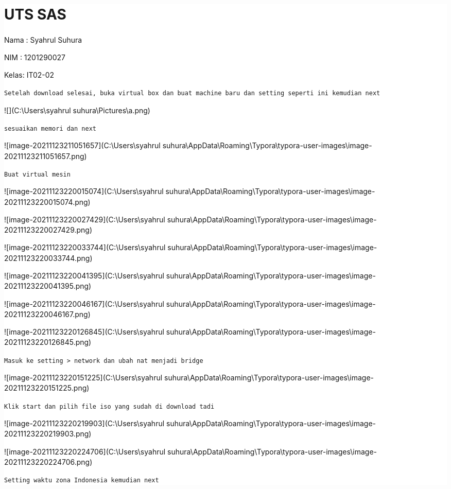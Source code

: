 # **UTS SAS**

Nama : Syahrul Suhura

NIM : 1201290027

Kelas: IT02-02

```markdown
Setelah download selesai, buka virtual box dan buat machine baru dan setting seperti ini kemudian next
```



![](C:\Users\syahrul suhura\Pictures\a.png)

```markdown
sesuaikan memori dan next
```

![image-20211123211051657](C:\Users\syahrul suhura\AppData\Roaming\Typora\typora-user-images\image-20211123211051657.png)

```markdown
Buat virtual mesin
```

![image-20211123220015074](C:\Users\syahrul suhura\AppData\Roaming\Typora\typora-user-images\image-20211123220015074.png)

![image-20211123220027429](C:\Users\syahrul suhura\AppData\Roaming\Typora\typora-user-images\image-20211123220027429.png)

![image-20211123220033744](C:\Users\syahrul suhura\AppData\Roaming\Typora\typora-user-images\image-20211123220033744.png)

![image-20211123220041395](C:\Users\syahrul suhura\AppData\Roaming\Typora\typora-user-images\image-20211123220041395.png)

![image-20211123220046167](C:\Users\syahrul suhura\AppData\Roaming\Typora\typora-user-images\image-20211123220046167.png)

![image-20211123220126845](C:\Users\syahrul suhura\AppData\Roaming\Typora\typora-user-images\image-20211123220126845.png)

```markdown
Masuk ke setting > network dan ubah nat menjadi bridge
```

![image-20211123220151225](C:\Users\syahrul suhura\AppData\Roaming\Typora\typora-user-images\image-20211123220151225.png)

```markdown
Klik start dan pilih file iso yang sudah di download tadi
```

![image-20211123220219903](C:\Users\syahrul suhura\AppData\Roaming\Typora\typora-user-images\image-20211123220219903.png)

![image-20211123220224706](C:\Users\syahrul suhura\AppData\Roaming\Typora\typora-user-images\image-20211123220224706.png)

```markdown
Setting waktu zona Indonesia kemudian next
```
